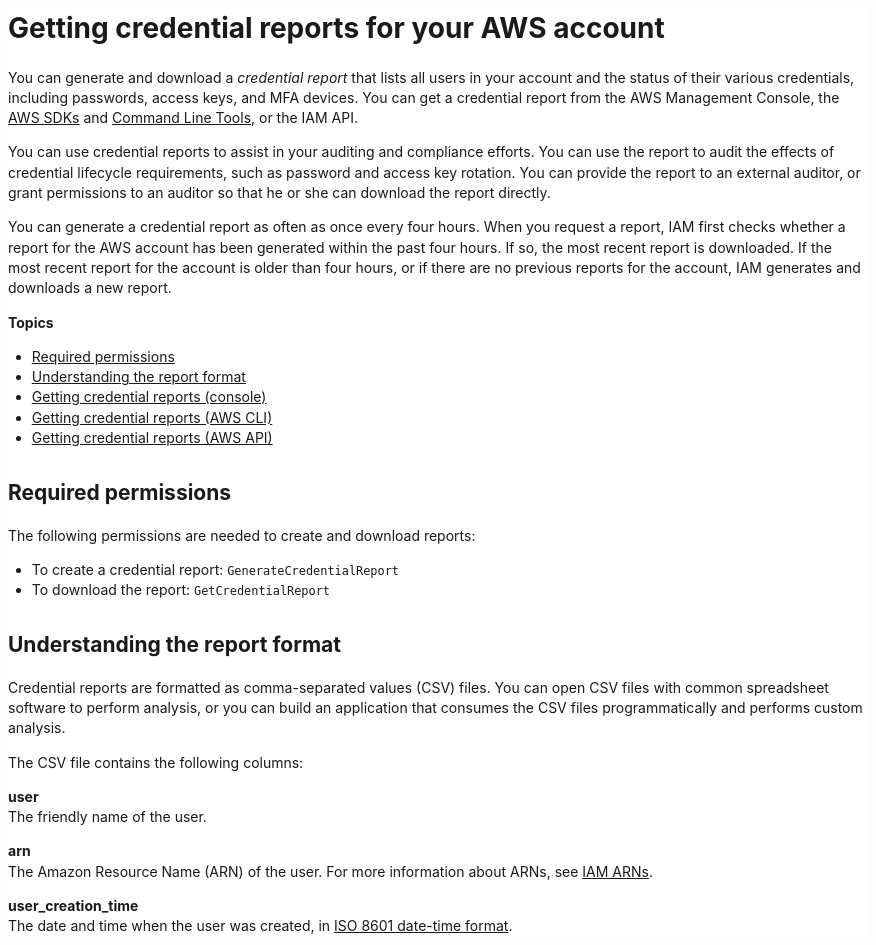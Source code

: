 # Getting credential reports for your AWS account<a name="id_credentials_getting-report"></a>

You can generate and download a *credential report* that lists all users in your account and the status of their various credentials, including passwords, access keys, and MFA devices\. You can get a credential report from the AWS Management Console, the [AWS SDKs](https://aws.amazon.com/tools) and [Command Line Tools](https://aws.amazon.com/tools/#Command_Line_Tools), or the IAM API\. 

You can use credential reports to assist in your auditing and compliance efforts\. You can use the report to audit the effects of credential lifecycle requirements, such as password and access key rotation\. You can provide the report to an external auditor, or grant permissions to an auditor so that he or she can download the report directly\.

You can generate a credential report as often as once every four hours\. When you request a report, IAM first checks whether a report for the AWS account has been generated within the past four hours\. If so, the most recent report is downloaded\. If the most recent report for the account is older than four hours, or if there are no previous reports for the account, IAM generates and downloads a new report\. 

**Topics**
+ [Required permissions](#id_credentials_required_permissions)
+ [Understanding the report format](#id_credentials_understanding_the_report_format)
+ [Getting credential reports \(console\)](#getting-credential-reports-console)
+ [Getting credential reports \(AWS CLI\)](#getting-credential-reports-cliapi)
+ [Getting credential reports \(AWS API\)](#getting-credential-reports-api)

## Required permissions<a name="id_credentials_required_permissions"></a>

The following permissions are needed to create and download reports:
+ To create a credential report: `GenerateCredentialReport` 
+ To download the report: `GetCredentialReport`

## Understanding the report format<a name="id_credentials_understanding_the_report_format"></a>

Credential reports are formatted as comma\-separated values \(CSV\) files\. You can open CSV files with common spreadsheet software to perform analysis, or you can build an application that consumes the CSV files programmatically and performs custom analysis\. 

The CSV file contains the following columns:

**user**  
The friendly name of the user\. 

**arn**  
The Amazon Resource Name \(ARN\) of the user\. For more information about ARNs, see [IAM ARNs](reference_identifiers.md#identifiers-arns)\. 

**user\_creation\_time**  
The date and time when the user was created, in [ISO 8601 date\-time format](https://en.wikipedia.org/wiki/ISO_8601)\.
